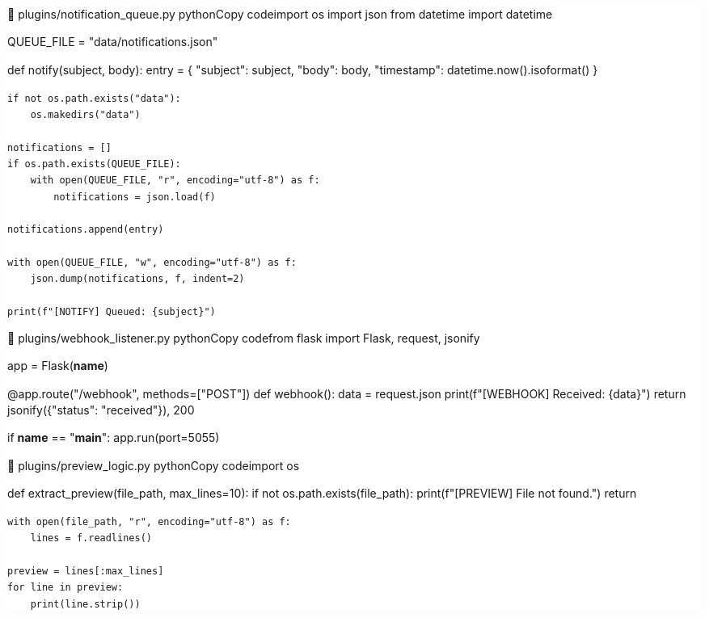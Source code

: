 📄 plugins/notification_queue.py
pythonCopy codeimport os
import json
from datetime import datetime

QUEUE_FILE = "data/notifications.json"

def notify(subject, body):
    entry = {
        "subject": subject,
        "body": body,
        "timestamp": datetime.now().isoformat()
    }

    if not os.path.exists("data"):
        os.makedirs("data")

    notifications = []
    if os.path.exists(QUEUE_FILE):
        with open(QUEUE_FILE, "r", encoding="utf-8") as f:
            notifications = json.load(f)

    notifications.append(entry)

    with open(QUEUE_FILE, "w", encoding="utf-8") as f:
        json.dump(notifications, f, indent=2)

    print(f"[NOTIFY] Queued: {subject}")

📄 plugins/webhook_listener.py
pythonCopy codefrom flask import Flask, request, jsonify

app = Flask(__name__)

@app.route("/webhook", methods=["POST"])
def webhook():
    data = request.json
    print(f"[WEBHOOK] Received: {data}")
    return jsonify({"status": "received"}), 200

if __name__ == "__main__":
    app.run(port=5055)

📄 plugins/preview_logic.py
pythonCopy codeimport os

def extract_preview(file_path, max_lines=10):
    if not os.path.exists(file_path):
        print(f"[PREVIEW] File not found.")
        return

    with open(file_path, "r", encoding="utf-8") as f:
        lines = f.readlines()

    preview = lines[:max_lines]
    for line in preview:
        print(line.strip())
